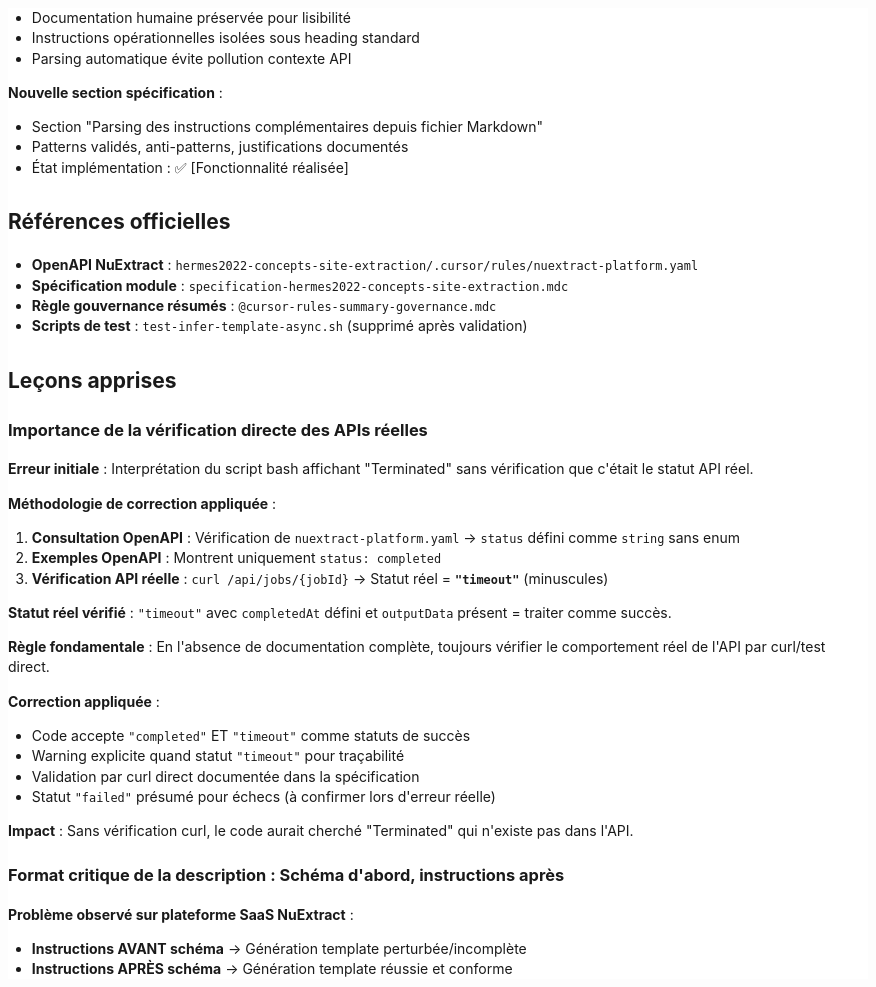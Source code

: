- Documentation humaine préservée pour lisibilité
- Instructions opérationnelles isolées sous heading standard
- Parsing automatique évite pollution contexte API

**Nouvelle section spécification** :

- Section "Parsing des instructions complémentaires depuis fichier Markdown"
- Patterns validés, anti-patterns, justifications documentés
- État implémentation : ✅ [Fonctionnalité réalisée]

## Références officielles

- **OpenAPI NuExtract** : `hermes2022-concepts-site-extraction/.cursor/rules/nuextract-platform.yaml`
- **Spécification module** : `specification-hermes2022-concepts-site-extraction.mdc`
- **Règle gouvernance résumés** : `@cursor-rules-summary-governance.mdc`
- **Scripts de test** : `test-infer-template-async.sh` (supprimé après validation)

## Leçons apprises

### Importance de la vérification directe des APIs réelles

**Erreur initiale** : Interprétation du script bash affichant "Terminated" sans vérification que c'était le statut API réel.

**Méthodologie de correction appliquée** :

1. **Consultation OpenAPI** : Vérification de `nuextract-platform.yaml` → `status` défini comme `string` sans enum
2. **Exemples OpenAPI** : Montrent uniquement `status: completed`
3. **Vérification API réelle** : `curl /api/jobs/{jobId}` → Statut réel = **`"timeout"`** (minuscules)

**Statut réel vérifié** : `"timeout"` avec `completedAt` défini et `outputData` présent = traiter comme succès.

**Règle fondamentale** : En l'absence de documentation complète, toujours vérifier le comportement réel de l'API par curl/test direct.

**Correction appliquée** :

- Code accepte `"completed"` ET `"timeout"` comme statuts de succès
- Warning explicite quand statut `"timeout"` pour traçabilité
- Validation par curl direct documentée dans la spécification
- Statut `"failed"` présumé pour échecs (à confirmer lors d'erreur réelle)

**Impact** : Sans vérification curl, le code aurait cherché "Terminated" qui n'existe pas dans l'API.

### Format critique de la description : Schéma d'abord, instructions après

**Problème observé sur plateforme SaaS NuExtract** :

- **Instructions AVANT schéma** → Génération template perturbée/incomplète
- **Instructions APRÈS schéma** → Génération template réussie et conforme
